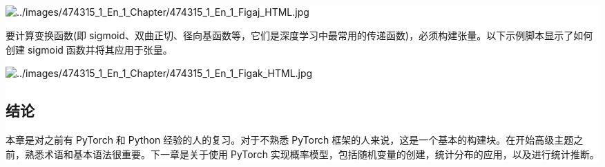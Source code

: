 ![../images/474315_1_En_1_Chapter/474315_1_En_1_Figaj_HTML.jpg](../images/474315_1_En_1_Chapter/474315_1_En_1_Figaj_HTML.jpg)

要计算变换函数(即 sigmoid、双曲正切、径向基函数等，它们是深度学习中最常用的传递函数)，必须构建张量。以下示例脚本显示了如何创建 sigmoid 函数并将其应用于张量。

![../images/474315_1_En_1_Chapter/474315_1_En_1_Figak_HTML.jpg](../images/474315_1_En_1_Chapter/474315_1_En_1_Figak_HTML.jpg)

## 结论

本章是对之前有 PyTorch 和 Python 经验的人的复习。对于不熟悉 PyTorch 框架的人来说，这是一个基本的构建块。在开始高级主题之前，熟悉术语和基本语法很重要。下一章是关于使用 PyTorch 实现概率模型，包括随机变量的创建，统计分布的应用，以及进行统计推断。